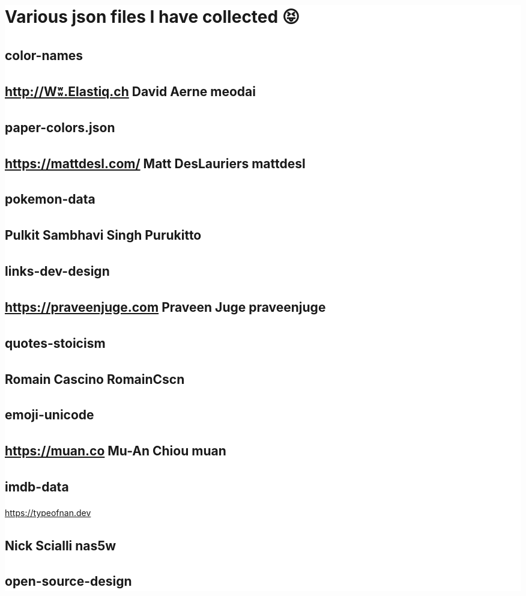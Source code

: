 # Various json files I have collected 😝

## color-names

http://Wʬ.Elastiq.ch
David Aerne
meodai
---
## paper-colors.json

https://mattdesl.com/
Matt DesLauriers
mattdesl
---
## pokemon-data

Pulkit Sambhavi Singh
Purukitto
---
## links-dev-design

https://praveenjuge.com
Praveen Juge
praveenjuge
---
## quotes-stoicism

Romain Cascino
RomainCscn
---
## emoji-unicode
https://muan.co
Mu-An Chiou
muan
---
## imdb-data
https://typeofnan.dev

Nick Scialli
nas5w
---
## open-source-design
